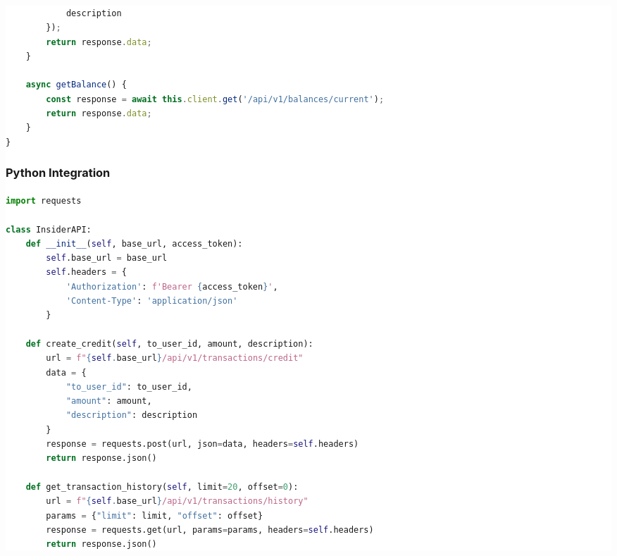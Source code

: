 ```javascript
            description
        });
        return response.data;
    }

    async getBalance() {
        const response = await this.client.get('/api/v1/balances/current');
        return response.data;
    }
}
```

### Python Integration
```python
import requests

class InsiderAPI:
    def __init__(self, base_url, access_token):
        self.base_url = base_url
        self.headers = {
            'Authorization': f'Bearer {access_token}',
            'Content-Type': 'application/json'
        }
    
    def create_credit(self, to_user_id, amount, description):
        url = f"{self.base_url}/api/v1/transactions/credit"
        data = {
            "to_user_id": to_user_id,
            "amount": amount,
            "description": description
        }
        response = requests.post(url, json=data, headers=self.headers)
        return response.json()
    
    def get_transaction_history(self, limit=20, offset=0):
        url = f"{self.base_url}/api/v1/transactions/history"
        params = {"limit": limit, "offset": offset}
        response = requests.get(url, params=params, headers=self.headers)
        return response.json()
```

